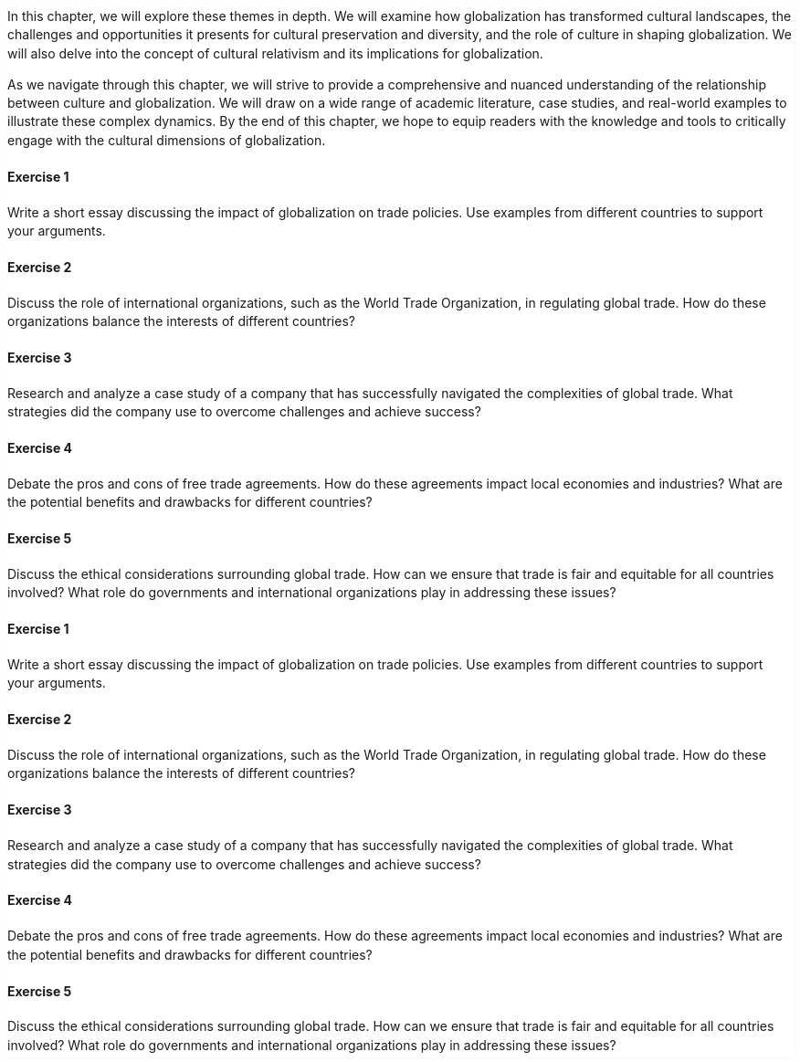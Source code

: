 In this chapter, we will explore these themes in depth. We will examine how globalization has transformed cultural landscapes, the challenges and opportunities it presents for cultural preservation and diversity, and the role of culture in shaping globalization. We will also delve into the concept of cultural relativism and its implications for globalization.

As we navigate through this chapter, we will strive to provide a comprehensive and nuanced understanding of the relationship between culture and globalization. We will draw on a wide range of academic literature, case studies, and real-world examples to illustrate these complex dynamics. By the end of this chapter, we hope to equip readers with the knowledge and tools to critically engage with the cultural dimensions of globalization.




#### Exercise 1
Write a short essay discussing the impact of globalization on trade policies. Use examples from different countries to support your arguments.

#### Exercise 2
Discuss the role of international organizations, such as the World Trade Organization, in regulating global trade. How do these organizations balance the interests of different countries?

#### Exercise 3
Research and analyze a case study of a company that has successfully navigated the complexities of global trade. What strategies did the company use to overcome challenges and achieve success?

#### Exercise 4
Debate the pros and cons of free trade agreements. How do these agreements impact local economies and industries? What are the potential benefits and drawbacks for different countries?

#### Exercise 5
Discuss the ethical considerations surrounding global trade. How can we ensure that trade is fair and equitable for all countries involved? What role do governments and international organizations play in addressing these issues?




#### Exercise 1
Write a short essay discussing the impact of globalization on trade policies. Use examples from different countries to support your arguments.

#### Exercise 2
Discuss the role of international organizations, such as the World Trade Organization, in regulating global trade. How do these organizations balance the interests of different countries?

#### Exercise 3
Research and analyze a case study of a company that has successfully navigated the complexities of global trade. What strategies did the company use to overcome challenges and achieve success?

#### Exercise 4
Debate the pros and cons of free trade agreements. How do these agreements impact local economies and industries? What are the potential benefits and drawbacks for different countries?

#### Exercise 5
Discuss the ethical considerations surrounding global trade. How can we ensure that trade is fair and equitable for all countries involved? What role do governments and international organizations play in addressing these issues?
